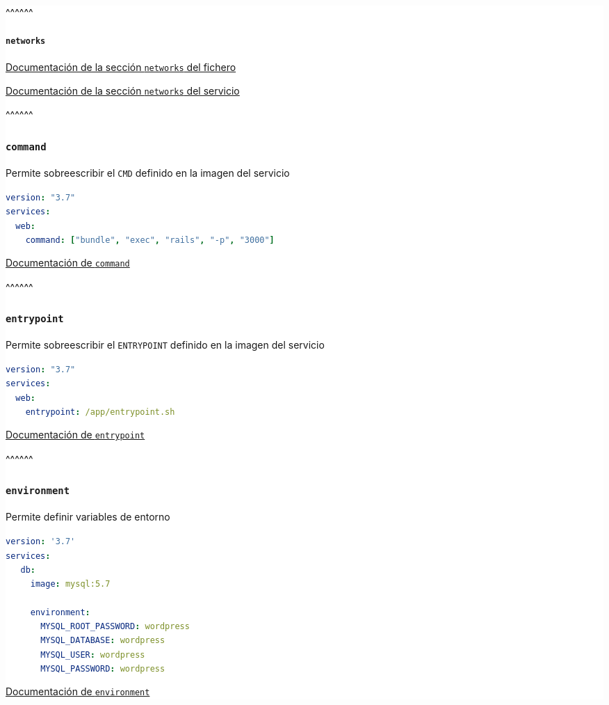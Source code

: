 ^^^^^^
#### `networks`

[Documentación de la sección `networks` del fichero](https://docs.docker.com/compose/compose-file/#network-configuration-reference)

[Documentación de la sección `networks` del servicio](https://docs.docker.com/compose/compose-file/#networks)

^^^^^^


### `command`

Permite sobreescribir el `CMD` definido en la imagen del servicio

```yaml
version: "3.7"
services:
  web:
    command: ["bundle", "exec", "rails", "-p", "3000"]
```

[Documentación de `command`](https://docs.docker.com/compose/compose-file/#command)


^^^^^^


### `entrypoint`

Permite sobreescribir el `ENTRYPOINT` definido en la imagen del servicio

```yaml
version: "3.7"
services:
  web:
    entrypoint: /app/entrypoint.sh
```

[Documentación de `entrypoint`](https://docs.docker.com/compose/compose-file/#entrypoint)

^^^^^^


### `environment`

Permite definir variables de entorno

```yaml
version: '3.7'
services:
   db:
     image: mysql:5.7

     environment:
       MYSQL_ROOT_PASSWORD: wordpress
       MYSQL_DATABASE: wordpress
       MYSQL_USER: wordpress
       MYSQL_PASSWORD: wordpress
```

[Documentación de `environment`](https://docs.docker.com/compose/compose-file/#environment)
